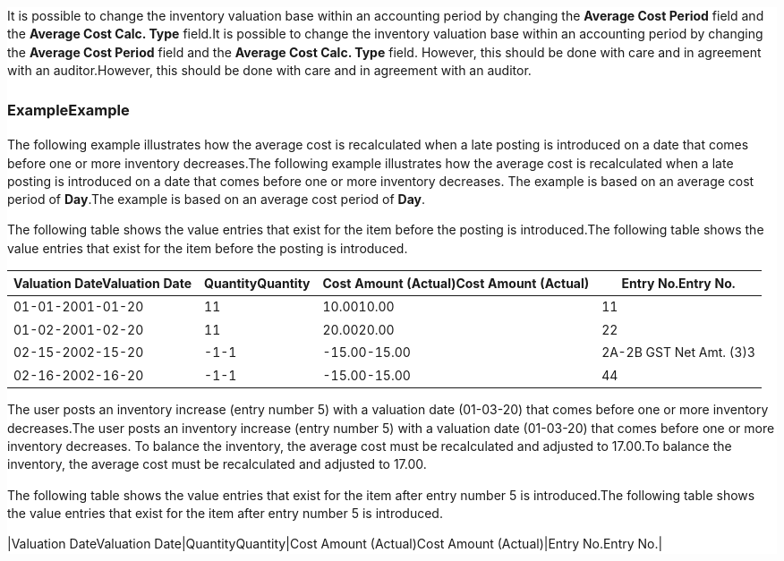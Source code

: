  <span data-ttu-id="d5c3a-439">It is possible to change the inventory valuation base within an accounting period by changing the **Average Cost Period** field and the **Average Cost Calc. Type** field.</span><span class="sxs-lookup"><span data-stu-id="d5c3a-439">It is possible to change the inventory valuation base within an accounting period by changing the **Average Cost Period** field and the **Average Cost Calc. Type** field.</span></span> <span data-ttu-id="d5c3a-440">However, this should be done with care and in agreement with an auditor.</span><span class="sxs-lookup"><span data-stu-id="d5c3a-440">However, this should be done with care and in agreement with an auditor.</span></span>  

### <a name="example"></a><span data-ttu-id="d5c3a-441">Example</span><span class="sxs-lookup"><span data-stu-id="d5c3a-441">Example</span></span>  
 <span data-ttu-id="d5c3a-442">The following example illustrates how the average cost is recalculated when a late posting is introduced on a date that comes before one or more inventory decreases.</span><span class="sxs-lookup"><span data-stu-id="d5c3a-442">The following example illustrates how the average cost is recalculated when a late posting is introduced on a date that comes before one or more inventory decreases.</span></span> <span data-ttu-id="d5c3a-443">The example is based on an average cost period of **Day**.</span><span class="sxs-lookup"><span data-stu-id="d5c3a-443">The example is based on an average cost period of **Day**.</span></span>  

 <span data-ttu-id="d5c3a-444">The following table shows the value entries that exist for the item before the posting is introduced.</span><span class="sxs-lookup"><span data-stu-id="d5c3a-444">The following table shows the value entries that exist for the item before the posting is introduced.</span></span>  

|<span data-ttu-id="d5c3a-445">Valuation Date</span><span class="sxs-lookup"><span data-stu-id="d5c3a-445">Valuation Date</span></span>|<span data-ttu-id="d5c3a-446">Quantity</span><span class="sxs-lookup"><span data-stu-id="d5c3a-446">Quantity</span></span>|<span data-ttu-id="d5c3a-447">Cost Amount (Actual)</span><span class="sxs-lookup"><span data-stu-id="d5c3a-447">Cost Amount (Actual)</span></span>|<span data-ttu-id="d5c3a-448">Entry No.</span><span class="sxs-lookup"><span data-stu-id="d5c3a-448">Entry No.</span></span>|  
|-----------------------------------------|--------------------------------|------------------------------------------------|----------------------------------|  
|<span data-ttu-id="d5c3a-449">01-01-20</span><span class="sxs-lookup"><span data-stu-id="d5c3a-449">01-01-20</span></span>|<span data-ttu-id="d5c3a-450">1</span><span class="sxs-lookup"><span data-stu-id="d5c3a-450">1</span></span>|<span data-ttu-id="d5c3a-451">10.00</span><span class="sxs-lookup"><span data-stu-id="d5c3a-451">10.00</span></span>|<span data-ttu-id="d5c3a-452">1</span><span class="sxs-lookup"><span data-stu-id="d5c3a-452">1</span></span>|  
|<span data-ttu-id="d5c3a-453">01-02-20</span><span class="sxs-lookup"><span data-stu-id="d5c3a-453">01-02-20</span></span>|<span data-ttu-id="d5c3a-454">1</span><span class="sxs-lookup"><span data-stu-id="d5c3a-454">1</span></span>|<span data-ttu-id="d5c3a-455">20.00</span><span class="sxs-lookup"><span data-stu-id="d5c3a-455">20.00</span></span>|<span data-ttu-id="d5c3a-456">2</span><span class="sxs-lookup"><span data-stu-id="d5c3a-456">2</span></span>|  
|<span data-ttu-id="d5c3a-457">02-15-20</span><span class="sxs-lookup"><span data-stu-id="d5c3a-457">02-15-20</span></span>|<span data-ttu-id="d5c3a-458">-1</span><span class="sxs-lookup"><span data-stu-id="d5c3a-458">-1</span></span>|<span data-ttu-id="d5c3a-459">-15.00</span><span class="sxs-lookup"><span data-stu-id="d5c3a-459">-15.00</span></span>|<span data-ttu-id="d5c3a-460">2A-2B GST Net Amt. (3)</span><span class="sxs-lookup"><span data-stu-id="d5c3a-460">3</span></span>|  
|<span data-ttu-id="d5c3a-461">02-16-20</span><span class="sxs-lookup"><span data-stu-id="d5c3a-461">02-16-20</span></span>|<span data-ttu-id="d5c3a-462">-1</span><span class="sxs-lookup"><span data-stu-id="d5c3a-462">-1</span></span>|<span data-ttu-id="d5c3a-463">-15.00</span><span class="sxs-lookup"><span data-stu-id="d5c3a-463">-15.00</span></span>|<span data-ttu-id="d5c3a-464">4</span><span class="sxs-lookup"><span data-stu-id="d5c3a-464">4</span></span>|  

 <span data-ttu-id="d5c3a-465">The user posts an inventory increase (entry number 5) with a valuation date (01-03-20) that comes before one or more inventory decreases.</span><span class="sxs-lookup"><span data-stu-id="d5c3a-465">The user posts an inventory increase (entry number 5) with a valuation date (01-03-20) that comes before one or more inventory decreases.</span></span> <span data-ttu-id="d5c3a-466">To balance the inventory, the average cost must be recalculated and adjusted to 17.00.</span><span class="sxs-lookup"><span data-stu-id="d5c3a-466">To balance the inventory, the average cost must be recalculated and adjusted to 17.00.</span></span>  

 <span data-ttu-id="d5c3a-467">The following table shows the value entries that exist for the item after entry number 5 is introduced.</span><span class="sxs-lookup"><span data-stu-id="d5c3a-467">The following table shows the value entries that exist for the item after entry number 5 is introduced.</span></span>  

|<span data-ttu-id="d5c3a-468">Valuation Date</span><span class="sxs-lookup"><span data-stu-id="d5c3a-468">Valuation Date</span></span>|<span data-ttu-id="d5c3a-469">Quantity</span><span class="sxs-lookup"><span data-stu-id="d5c3a-469">Quantity</span></span>|<span data-ttu-id="d5c3a-470">Cost Amount (Actual)</span><span class="sxs-lookup"><span data-stu-id="d5c3a-470">Cost Amount (Actual)</span></span>|<span data-ttu-id="d5c3a-471">Entry No.</span><span class="sxs-lookup"><span data-stu-id="d5c3a-471">Entry No.</span></span>|  